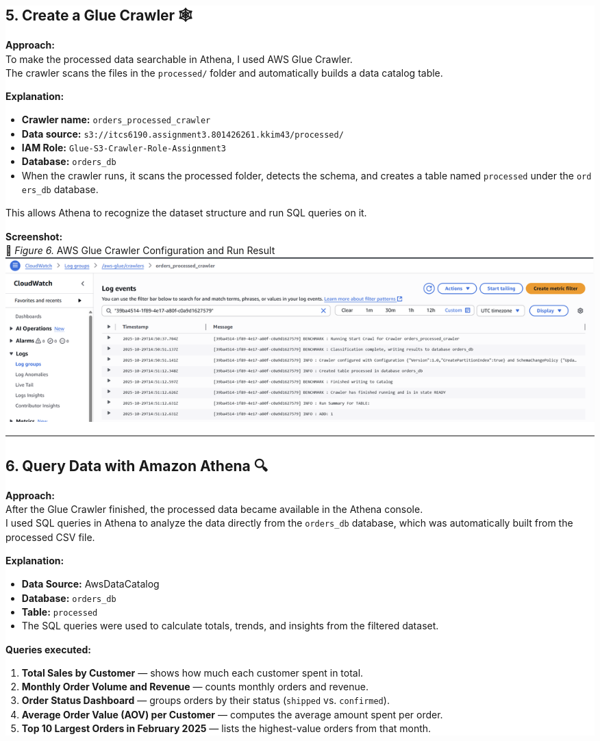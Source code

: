 ## 5. Create a Glue Crawler 🕸️

**Approach:**  
To make the processed data searchable in Athena, I used AWS Glue Crawler.  
The crawler scans the files in the `processed/` folder and automatically builds a data catalog table.

**Explanation:**  
- **Crawler name:** `orders_processed_crawler`  
- **Data source:** `s3://itcs6190.assignment3.801426261.kkim43/processed/`  
- **IAM Role:** `Glue-S3-Crawler-Role-Assignment3`  
- **Database:** `orders_db`  
- When the crawler runs, it scans the processed folder, detects the schema, and creates a table named `processed` under the `orders_db` database.

This allows Athena to recognize the dataset structure and run SQL queries on it.

**Screenshot:**  
📸 *Figure 6.* AWS Glue Crawler Configuration and Run Result  
![Screenshot6.png](./Screenshot/Screenshot6.png)



---

## 6. Query Data with Amazon Athena 🔍

**Approach:**  
After the Glue Crawler finished, the processed data became available in the Athena console.  
I used SQL queries in Athena to analyze the data directly from the `orders_db` database, which was automatically built from the processed CSV file.

**Explanation:**  
- **Data Source:** AwsDataCatalog  
- **Database:** `orders_db`  
- **Table:** `processed`  
- The SQL queries were used to calculate totals, trends, and insights from the filtered dataset.

**Queries executed:**
1. **Total Sales by Customer** — shows how much each customer spent in total.  
2. **Monthly Order Volume and Revenue** — counts monthly orders and revenue.  
3. **Order Status Dashboard** — groups orders by their status (`shipped` vs. `confirmed`).  
4. **Average Order Value (AOV) per Customer** — computes the average amount spent per order.  
5. **Top 10 Largest Orders in February 2025** — lists the highest-value orders from that month.
